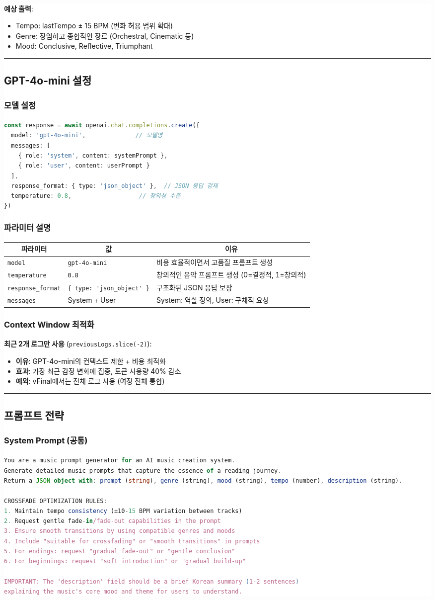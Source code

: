 **예상 출력**:
- Tempo: lastTempo ± 15 BPM (변화 허용 범위 확대)
- Genre: 장엄하고 종합적인 장르 (Orchestral, Cinematic 등)
- Mood: Conclusive, Reflective, Triumphant

---

## GPT-4o-mini 설정

### 모델 설정

```typescript
const response = await openai.chat.completions.create({
  model: 'gpt-4o-mini',              // 모델명
  messages: [
    { role: 'system', content: systemPrompt },
    { role: 'user', content: userPrompt }
  ],
  response_format: { type: 'json_object' },  // JSON 응답 강제
  temperature: 0.8,                   // 창의성 수준
})
```

### 파라미터 설명

| 파라미터 | 값 | 이유 |
|---------|-----|------|
| `model` | `gpt-4o-mini` | 비용 효율적이면서 고품질 프롬프트 생성 |
| `temperature` | `0.8` | 창의적인 음악 프롬프트 생성 (0=결정적, 1=창의적) |
| `response_format` | `{ type: 'json_object' }` | 구조화된 JSON 응답 보장 |
| `messages` | System + User | System: 역할 정의, User: 구체적 요청 |

### Context Window 최적화

**최근 2개 로그만 사용** (`previousLogs.slice(-2)`):
- **이유**: GPT-4o-mini의 컨텍스트 제한 + 비용 최적화
- **효과**: 가장 최근 감정 변화에 집중, 토큰 사용량 40% 감소
- **예외**: vFinal에서는 전체 로그 사용 (여정 전체 통합)

---

## 프롬프트 전략

### System Prompt (공통)

```typescript
You are a music prompt generator for an AI music creation system.
Generate detailed music prompts that capture the essence of a reading journey.
Return a JSON object with: prompt (string), genre (string), mood (string), tempo (number), description (string).

CROSSFADE OPTIMIZATION RULES:
1. Maintain tempo consistency (±10-15 BPM variation between tracks)
2. Request gentle fade-in/fade-out capabilities in the prompt
3. Ensure smooth transitions by using compatible genres and moods
4. Include "suitable for crossfading" or "smooth transitions" in prompts
5. For endings: request "gradual fade-out" or "gentle conclusion"
6. For beginnings: request "soft introduction" or "gradual build-up"

IMPORTANT: The 'description' field should be a brief Korean summary (1-2 sentences) 
explaining the music's core mood and theme for users to understand.
```